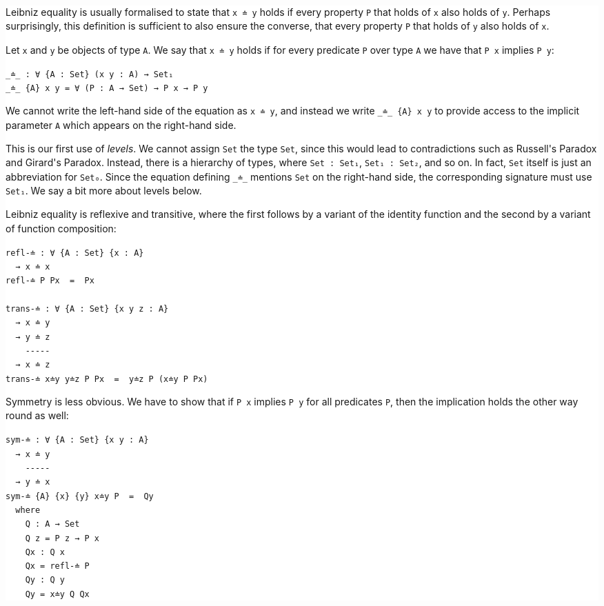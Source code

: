 Leibniz equality is usually formalised to state that `x ≐ y` holds if
every property `P` that holds of `x` also holds of `y`.  Perhaps
surprisingly, this definition is sufficient to also ensure the
converse, that every property `P` that holds of `y` also holds of `x`.

Let `x` and `y` be objects of type `A`. We say that `x ≐ y` holds if
for every predicate `P` over type `A` we have that `P x` implies `P y`:
```
_≐_ : ∀ {A : Set} (x y : A) → Set₁
_≐_ {A} x y = ∀ (P : A → Set) → P x → P y
```
We cannot write the left-hand side of the equation as `x ≐ y`,
and instead we write `_≐_ {A} x y` to provide access to the implicit
parameter `A` which appears on the right-hand side.

This is our first use of _levels_.  We cannot assign `Set` the type
`Set`, since this would lead to contradictions such as Russell's
Paradox and Girard's Paradox.  Instead, there is a hierarchy of types,
where `Set : Set₁`, `Set₁ : Set₂`, and so on.  In fact, `Set` itself
is just an abbreviation for `Set₀`.  Since the equation defining `_≐_`
mentions `Set` on the right-hand side, the corresponding signature
must use `Set₁`.  We say a bit more about levels below.

Leibniz equality is reflexive and transitive,
where the first follows by a variant of the identity function
and the second by a variant of function composition:
```
refl-≐ : ∀ {A : Set} {x : A}
  → x ≐ x
refl-≐ P Px  =  Px

trans-≐ : ∀ {A : Set} {x y z : A}
  → x ≐ y
  → y ≐ z
    -----
  → x ≐ z
trans-≐ x≐y y≐z P Px  =  y≐z P (x≐y P Px)
```

Symmetry is less obvious.  We have to show that if `P x` implies `P y`
for all predicates `P`, then the implication holds the other way round
as well:
```
sym-≐ : ∀ {A : Set} {x y : A}
  → x ≐ y
    -----
  → y ≐ x
sym-≐ {A} {x} {y} x≐y P  =  Qy
  where
    Q : A → Set
    Q z = P z → P x
    Qx : Q x
    Qx = refl-≐ P
    Qy : Q y
    Qy = x≐y Q Qx
```
